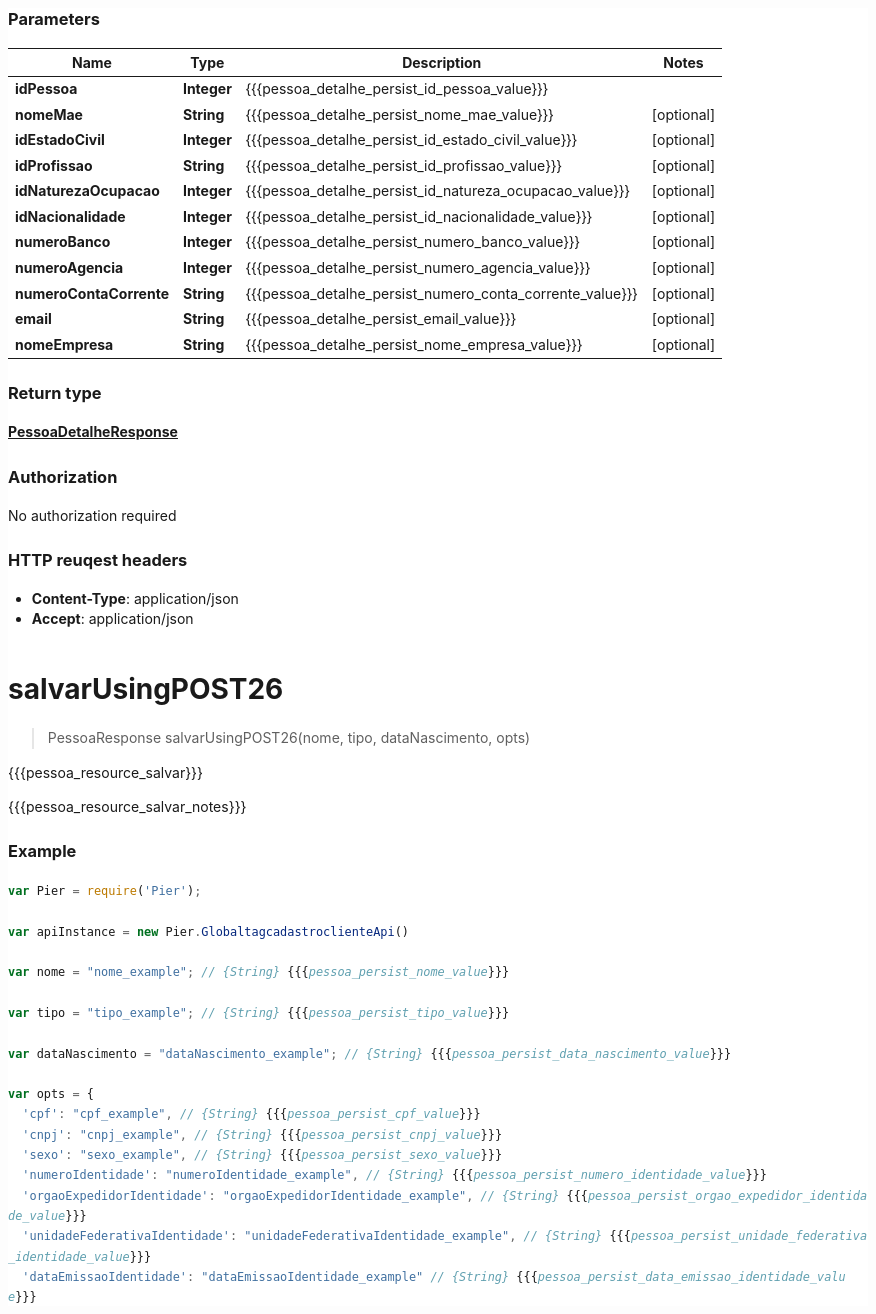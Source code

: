 ### Parameters

Name | Type | Description  | Notes
------------- | ------------- | ------------- | -------------
 **idPessoa** | **Integer**| {{{pessoa_detalhe_persist_id_pessoa_value}}} | 
 **nomeMae** | **String**| {{{pessoa_detalhe_persist_nome_mae_value}}} | [optional] 
 **idEstadoCivil** | **Integer**| {{{pessoa_detalhe_persist_id_estado_civil_value}}} | [optional] 
 **idProfissao** | **String**| {{{pessoa_detalhe_persist_id_profissao_value}}} | [optional] 
 **idNaturezaOcupacao** | **Integer**| {{{pessoa_detalhe_persist_id_natureza_ocupacao_value}}} | [optional] 
 **idNacionalidade** | **Integer**| {{{pessoa_detalhe_persist_id_nacionalidade_value}}} | [optional] 
 **numeroBanco** | **Integer**| {{{pessoa_detalhe_persist_numero_banco_value}}} | [optional] 
 **numeroAgencia** | **Integer**| {{{pessoa_detalhe_persist_numero_agencia_value}}} | [optional] 
 **numeroContaCorrente** | **String**| {{{pessoa_detalhe_persist_numero_conta_corrente_value}}} | [optional] 
 **email** | **String**| {{{pessoa_detalhe_persist_email_value}}} | [optional] 
 **nomeEmpresa** | **String**| {{{pessoa_detalhe_persist_nome_empresa_value}}} | [optional] 

### Return type

[**PessoaDetalheResponse**](PessoaDetalheResponse.md)

### Authorization

No authorization required

### HTTP reuqest headers

 - **Content-Type**: application/json
 - **Accept**: application/json

<a name="salvarUsingPOST26"></a>
# **salvarUsingPOST26**
> PessoaResponse salvarUsingPOST26(nome, tipo, dataNascimento, opts)

{{{pessoa_resource_salvar}}}

{{{pessoa_resource_salvar_notes}}}

### Example
```javascript
var Pier = require('Pier');

var apiInstance = new Pier.GlobaltagcadastroclienteApi()

var nome = "nome_example"; // {String} {{{pessoa_persist_nome_value}}}

var tipo = "tipo_example"; // {String} {{{pessoa_persist_tipo_value}}}

var dataNascimento = "dataNascimento_example"; // {String} {{{pessoa_persist_data_nascimento_value}}}

var opts = { 
  'cpf': "cpf_example", // {String} {{{pessoa_persist_cpf_value}}}
  'cnpj': "cnpj_example", // {String} {{{pessoa_persist_cnpj_value}}}
  'sexo': "sexo_example", // {String} {{{pessoa_persist_sexo_value}}}
  'numeroIdentidade': "numeroIdentidade_example", // {String} {{{pessoa_persist_numero_identidade_value}}}
  'orgaoExpedidorIdentidade': "orgaoExpedidorIdentidade_example", // {String} {{{pessoa_persist_orgao_expedidor_identidade_value}}}
  'unidadeFederativaIdentidade': "unidadeFederativaIdentidade_example", // {String} {{{pessoa_persist_unidade_federativa_identidade_value}}}
  'dataEmissaoIdentidade': "dataEmissaoIdentidade_example" // {String} {{{pessoa_persist_data_emissao_identidade_value}}}
```